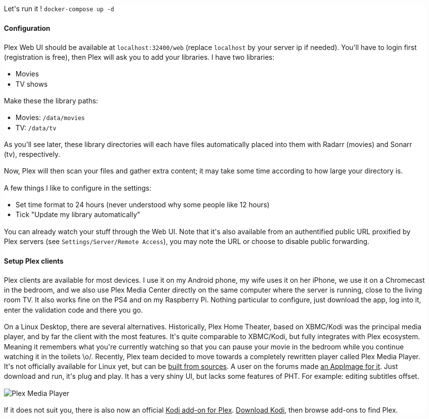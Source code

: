 Let's run it !
`docker-compose up -d`

#### Configuration

Plex Web UI should be available at `localhost:32400/web` (replace `localhost` by your server ip if needed).
You'll have to login first (registration is free), then Plex will ask you to add your libraries.
I have two libraries:

- Movies
- TV shows

Make these the library paths:

- Movies: `/data/movies`
- TV: `/data/tv`

As you'll see later, these library directories will each have files automatically placed into them with Radarr (movies) and Sonarr (tv), respectively.

Now, Plex will then scan your files and gather extra content; it may take some time according to how large your directory is.

A few things I like to configure in the settings:

- Set time format to 24 hours (never understood why some people like 12 hours)
- Tick "Update my library automatically"

You can already watch your stuff through the Web UI. Note that it's also available from an authentified public URL proxified by Plex servers (see `Settings/Server/Remote Access`), you may note the URL or choose to disable public forwarding.

#### Setup Plex clients

Plex clients are available for most devices. I use it on my Android phone, my wife uses it on her iPhone, we use it on a Chromecast in the bedroom, and we also use Plex Media Center directly on the same computer where the server is running, close to the living room TV. It also works fine on the PS4 and on my Raspberry Pi. Nothing particular to configure, just download the app, log into it, enter the validation code and there you go.

On a Linux Desktop, there are several alternatives.
Historically, Plex Home Theater, based on XBMC/Kodi was the principal media player, and by far the client with the most features. It's quite comparable to XBMC/Kodi, but fully integrates with Plex ecosystem. Meaning it remembers what you're currently watching so that you can pause your movie in the bedroom while you continue watching it in the toilets \o/.
Recently, Plex team decided to move towards a completely rewritten player called Plex Media Player. It's not officially available for Linux yet, but can be [built from sources](https://github.com/plexinc/plex-media-player). A user on the forums made [an AppImage for it](https://forums.plex.tv/discussion/278570/plex-media-player-packages-for-linux). Just download and run, it's plug and play. It has a very shiny UI, but lacks some features of PHT. For example: editing subtitles offset.

![Plex Media Player](img/plex_media_player.jpg)

If it does not suit you, there is also now an official [Kodi add-on for Plex](https://www.plex.tv/apps/computer/kodi/). [Download Kodi](http://kodi.wiki/view/HOW-TO:Install_Kodi_for_Linux), then browse add-ons to find Plex.
